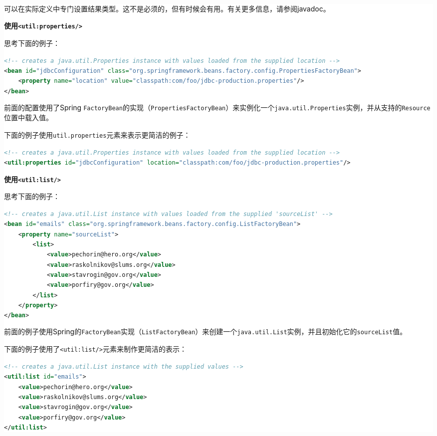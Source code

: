 

可以在实际定义中专门设置结果类型。这不是必须的，但有时候会有用。有关更多信息，请参阅javadoc。



**使用`<util:properties/>`**

思考下面的例子：

```xml
<!-- creates a java.util.Properties instance with values loaded from the supplied location -->
<bean id="jdbcConfiguration" class="org.springframework.beans.factory.config.PropertiesFactoryBean">
    <property name="location" value="classpath:com/foo/jdbc-production.properties"/>
</bean>
```

前面的配置使用了Spring `FactoryBean`的实现（`PropertiesFactoryBean`）来实例化一个`java.util.Properties`实例，并从支持的`Resource`位置中载入值。



下面的例子使用`util.properties`元素来表示更简洁的例子：

```xml
<!-- creates a java.util.Properties instance with values loaded from the supplied location -->
<util:properties id="jdbcConfiguration" location="classpath:com/foo/jdbc-production.properties"/>
```



**使用`<util:list/>`**

思考下面的例子：

```xml
<!-- creates a java.util.List instance with values loaded from the supplied 'sourceList' -->
<bean id="emails" class="org.springframework.beans.factory.config.ListFactoryBean">
    <property name="sourceList">
        <list>
            <value>pechorin@hero.org</value>
            <value>raskolnikov@slums.org</value>
            <value>stavrogin@gov.org</value>
            <value>porfiry@gov.org</value>
        </list>
    </property>
</bean>
```



前面的例子使用Spring的`FactoryBean`实现（`ListFactoryBean`）来创建一个`java.util.List`实例，并且初始化它的`sourceList`值。



下面的例子使用了`<util:list/>`元素来制作更简洁的表示：

```xml
<!-- creates a java.util.List instance with the supplied values -->
<util:list id="emails">
    <value>pechorin@hero.org</value>
    <value>raskolnikov@slums.org</value>
    <value>stavrogin@gov.org</value>
    <value>porfiry@gov.org</value>
</util:list>
```
